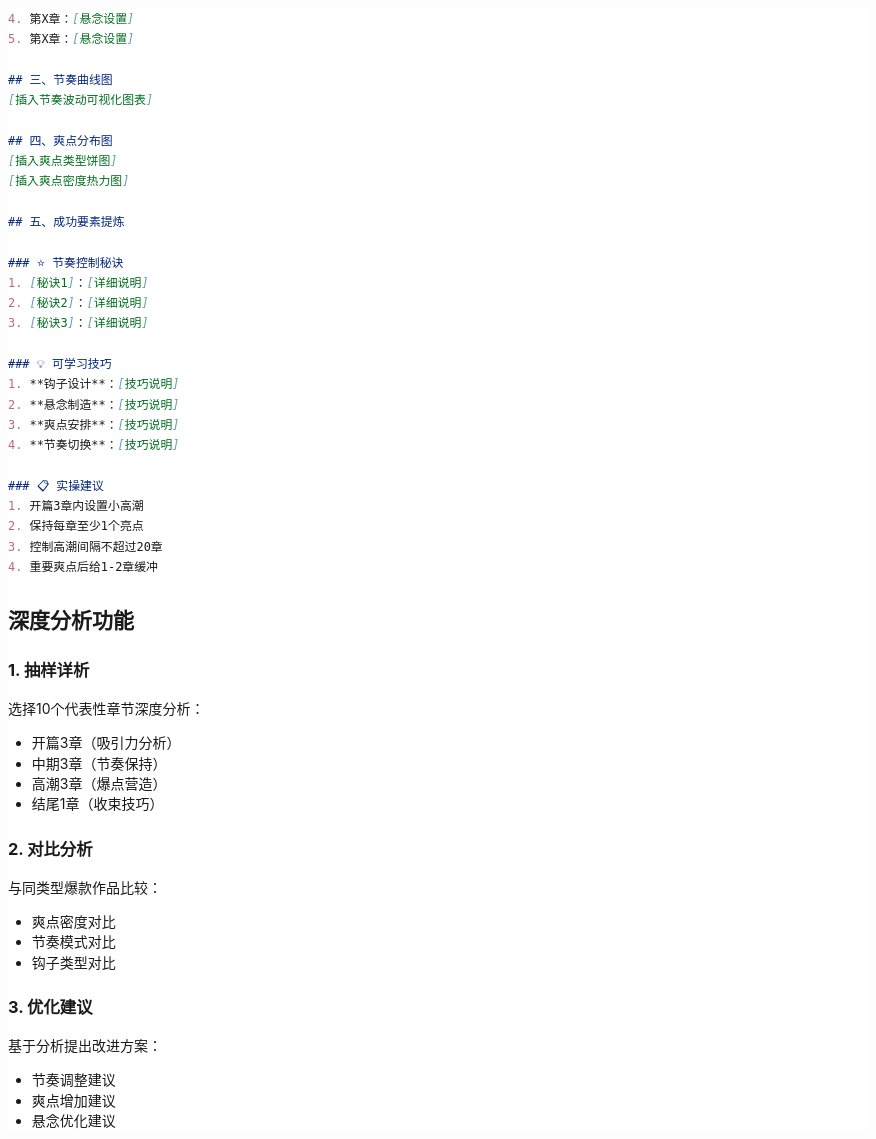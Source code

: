 ```markdown
4. 第X章：[悬念设置]
5. 第X章：[悬念设置]

## 三、节奏曲线图
[插入节奏波动可视化图表]

## 四、爽点分布图
[插入爽点类型饼图]
[插入爽点密度热力图]

## 五、成功要素提炼

### ⭐ 节奏控制秘诀
1. [秘诀1]：[详细说明]
2. [秘诀2]：[详细说明]
3. [秘诀3]：[详细说明]

### 💡 可学习技巧
1. **钩子设计**：[技巧说明]
2. **悬念制造**：[技巧说明]
3. **爽点安排**：[技巧说明]
4. **节奏切换**：[技巧说明]

### 📋 实操建议
1. 开篇3章内设置小高潮
2. 保持每章至少1个亮点
3. 控制高潮间隔不超过20章
4. 重要爽点后给1-2章缓冲
```

## 深度分析功能

### 1. 抽样详析
选择10个代表性章节深度分析：
- 开篇3章（吸引力分析）
- 中期3章（节奏保持）
- 高潮3章（爆点营造）
- 结尾1章（收束技巧）

### 2. 对比分析
与同类型爆款作品比较：
- 爽点密度对比
- 节奏模式对比
- 钩子类型对比

### 3. 优化建议
基于分析提出改进方案：
- 节奏调整建议
- 爽点增加建议
- 悬念优化建议
